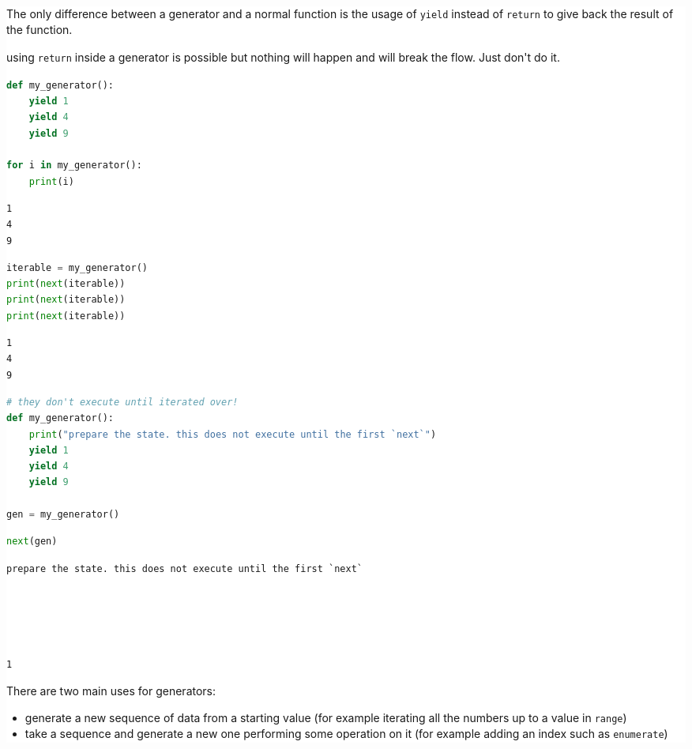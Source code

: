 The only difference between a generator and a normal function is the usage of `yield` instead of `return` to give back the result of the function.

using `return` inside a generator is possible but nothing will happen and will break the flow.
Just don't do it.


```python
def my_generator():
    yield 1
    yield 4
    yield 9
    
for i in my_generator():
    print(i)
```

    1
    4
    9



```python
iterable = my_generator()
print(next(iterable))
print(next(iterable))
print(next(iterable))
```

    1
    4
    9



```python
# they don't execute until iterated over!
def my_generator():
    print("prepare the state. this does not execute until the first `next`")
    yield 1
    yield 4
    yield 9
    
gen = my_generator()
```


```python
next(gen)
```

    prepare the state. this does not execute until the first `next`





    1



There are two main uses for generators:
* generate a new sequence of data from a starting value (for example iterating all the numbers up to a value in `range`)
* take a sequence and generate a new one performing some operation on it (for example adding an index such as `enumerate`)
